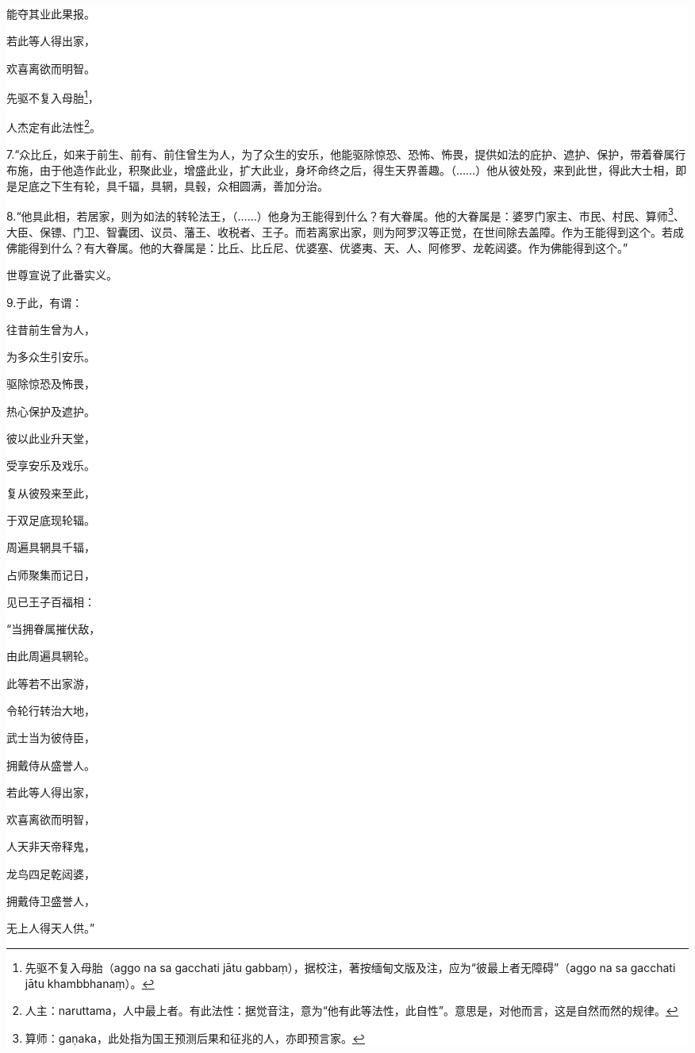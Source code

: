 能夺其业此果报。

若此等人得出家，

欢喜离欲而明智。

先驱不复入母胎[^37]，

人杰定有此法性[^38]。

7.“众比丘，如来于前生、前有、前住曾生为人，为了众生的安乐，他能驱除惊恐、恐怖、怖畏，提供如法的庇护、遮护、保护，带着眷属行布施，由于他造作此业，积聚此业，增盛此业，扩大此业，身坏命终之后，得生天界善趣。（……）他从彼处殁，来到此世，得此大士相，即是足底之下生有轮，具千辐，具辋，具毂，众相圆满，善加分治。

8.“他具此相，若居家，则为如法的转轮法王，（……）他身为王能得到什么？有大眷属。他的大眷属是：婆罗门家主、市民、村民、算师[^39]、大臣、保镖、门卫、智囊团、议员、藩王、收税者、王子。而若离家出家，则为阿罗汉等正觉，在世间除去盖障。作为王能得到这个。若成佛能得到什么？有大眷属。他的大眷属是：比丘、比丘尼、优婆塞、优婆夷、天、人、阿修罗、龙乾闼婆。作为佛能得到这个。”

世尊宣说了此番实义。

9.于此，有谓：

往昔前生曾为人，

为多众生引安乐。

驱除惊恐及怖畏，

热心保护及遮护。

彼以此业升天堂，

受享安乐及戏乐。

复从彼殁来至此，

于双足底现轮辐。

周遍具辋具千辐，

占师聚集而记日，

见已王子百福相：

“当拥眷属摧伏敌，

由此周遍具辋轮。

此等若不出家游，

令轮行转治大地，

武士当为彼侍臣，

拥戴侍从盛誉人。

若此等人得出家，

欢喜离欲而明智，

人天非天帝释鬼，

龙鸟四足乾闼婆，

拥戴侍卫盛誉人，

无上人得天人供。”


[^1]: 本经题为Lakkhaṇasutta，直译为“相经”《长阿含》中没有相对应的经文。《中阿含经》卷11的《三十二相经》（CBETA，T01，no.26，p.493a）相当于本经开头部分。
[^2]: 大士，Mahāpurisa，常作“大人”。“三十二大士相”常作“三十二大人相”。此取玄奘译法。本经对三十二相的译名参考《中阿含》及玄奘译《大般若波罗蜜多经》卷573，第六分《劝诫品》（CBETA，T07，no.220，p.959b）。
[^3]: 刑罚刀枪：daṇḍa/sattha，《中阿含》作“刑杖”。
[^4]: 《中阿含》：大人足安平立。《般若》：如来足下有平满相，妙善安住犹如奁底，地虽高下，随足所蹈皆悉坦然无不等触，是为第一。
[^5]: 《中阿含》：大人足下生轮，轮有千辐，一切具足。《般若》：如来足下千辐轮文，辋毂众相无不圆满，是为第二。
[^6]: 《中阿含》：大人足跟踝后两边平满，是谓大人之相。《般若》：如来足跟广长圆满，与趺相称胜余有情，是为第六。
[^7]: 指趾纤长：dīghaṅgulin，有长的手指脚趾，这里的aṅgula既指手指又指脚趾。《中阿含》：大人足指纤长。《般若》：如来手足指皆纤长，圆妙过人以表长寿，是为第四。
[^8]: 《中阿含》：大人手足极妙，柔弱软敷，犹兜罗华。《般若》：如来手足悉皆柔软，如睹罗绵胜过一切，是为第三。
[^9]: 《中阿含》：大人手足网缦，犹如雁王。《般若》如来手足一一指间，犹如雁王成有鞔网，金色交络文同绮画，是为第五。
[^10]: 《中阿含》：大人足两踝佣。《般若》：如来足趺修高充满，柔软妙好与跟相称，是为第七。
[^11]: 《中阿含》：大人鹿𨄔肠，犹如鹿王。《般若》：如来双腨渐次纤圆，如黳泥耶仙鹿王腨，是为第八。
[^12]: 《中阿含》：大人身不阿曲，身不曲者，平立申手以摩其膝。《般若》：如来双臂修直佣圆，如象王鼻平立摩膝，是为第九。
[^13]: 《中阿含》：大人阴马藏，犹良马王。《般若》：如来阴相势峰藏密，其犹龙马亦如象王，是为第十。
[^14]: 《中阿含》：大人身黄金色，如紫磨金。《般若》：如来身皮皆真金色，光洁晃曜如妙金台，众宝庄严众所乐见，是第十四。
[^15]: 《中阿含》：大人肌皮软细，尘水不着。《般若》：如来身皮细薄润滑，尘垢、水等皆所不住，是第十三。
[^16]: 《中阿含》：大人一一毛。一一毛者，身一孔一毛生，色若绀青，如螺右旋。《般若》：如来毛孔各一毛生，柔润、绀青、右旋宛转，是第十一。
[^17]: 《般若》：如来发毛端皆上靡，右旋宛转、柔润，绀青，严金色身甚可爱乐，是第十二。
[^18]: 《般若》：如来容仪洪满端直，是第十八。
[^19]: 《中阿含》：大人身七处满。七处满者，两手、两足、两肩及颈。《般若》：如来两足、二手、掌中、颈及双肩七处充满，光净柔软甚可爱乐，是第十五。
[^20]: 《般若》如来颔臆并身上半，威容广大如师子王，是二十一。
[^21]: 寻：vyāma，长度单位。据《律藏复注》等书，“寻”就是两臂连同双手侧伸展开的距离。“其身恰为其寻，其寻恰为其身”，即身高等于双臂展开的长度。《中阿含》：大人身形圆好，犹如尼拘类树，上下圆相称。《般若》：如来体相纵广量等，周匝圆满如诺瞿陀，是第二十。
[^22]: 《般若》：如来肩项圆满殊妙，是第十六。
[^23]: 《般若》：如来常得味中上味，喉脉直，故能引身中千肢节脉所有上味，是二十五。
[^24]: 《般若》：如来齿相四十齐平，净密、根深、白逾珂雪，是二十三。《般若》中此相涵盖这里的第23-26相。
[^25]: 这里的“齿”指四颗虎牙。《般若》：如来四牙鲜白锋利，是二十四。
[^26]: 《般若》：如来舌相薄净广长，能覆面轮至耳毛际，是二十六。
[^27]: 《般若》：如来梵音词韵弘雅。随众多少无不等闻，其声洪震犹如天鼓，发言婉约如频迦音，是二十七。
[^28]: 《般若》：如来眼睛绀青鲜白，红环间饰皎洁分明，是二十九。
[^29]: 睫如牛：gopakhuma，此中pakhuma（梵语pakṣman）意为“睫毛”，但上座部一般认为用于佛三十二相时，此词是指眼睛。“睫如牛”眼睛又大又明亮。如同初生牛犊。不同的是，说一切有部和大乘佛教一般认为pakṣman就是指睫毛。如《大毗婆沙论》卷177：“二十九者牛王睫相，谓佛眼睫安布善好，犹如牛王。《阿毗达磨大毗婆沙论》卷177（CBETA，T27，no.1545，p.888c）。《般若》：如来眼睫犹若牛王，绀青、齐整、不相杂乱，是二十八。《大般若波罗蜜多经201-400卷》卷381（CBETA，T06，no.220，p.968a）。
[^30]: 《般若》：如来眉间有白毫相，右旋柔软如覩罗绵，鲜白光净逾珂雪等，是三十一。
[^31]: 顶髻：uṇhīsasīsa.《净信经注》（2.452）认为此词有两种含义：一指佛陀额圆满，即前端发际以中心为界，形成两个半圆，犹如心❤形上端；二指佛陀顶骨肉髻圆满。说一切有部和大乘佛教一般采取后一种说法。《大毗婆沙论》卷177：“三十者乌瑟腻沙相，谓佛顶髻骨肉合成，量如覆卷，青圆殊妙。”（CBETA，T27，no.1545，p.889a）《般若》：如来顶上乌瑟腻沙，高显周圆犹如天盖，是三十二。
[^32]: 据觉音注，“前生”、“前有”、“前住”都是指于过去所住的五蕴。
[^33]: 诸善法：据觉音注，指十善业道（离杀生、离不与取、离欲邪行、离虚诳语、离绮语、离粗恶语、离两舌、离贪欲、离嗔恚、离邪见）。
[^34]: 布萨时斋戒：此中布萨（uposathūpavāsa）意译“长净”，一般指僧团半月集会说戒忏悔的活动。但此处是指每月新月和满月时受持八关斋戒。
[^35]: 增上善法：adhikusala dhamma，据觉音注，指更优胜的善法之所在。如欲界是善，则色界是增上善；欲色二界是善，无色界是增上善；无色界是增上善，得声闻波罗密是增上善；得声闻波罗蜜是善，得辟支佛波罗蜜是增上善，得一切智智（佛智）是增上善。
[^36]: 据觉音注（Sv.3.922），此偈为阿难所诵。
[^37]: 先驱不复入母胎（aggo na sa gacchati jātu gabbaṃ），据校注，著按缅甸文版及注，应为“彼最上者无障碍”（aggo na sa gacchati jātu khambbhanaṃ）。
[^38]: 人主：naruttama，人中最上者。有此法性：据觉音注，意为“他有此等法性，此自性”。意思是，对他而言，这是自然而然的规律。
[^39]: 算师：gaṇaka，此处指为国王预测后果和征兆的人，亦即预言家。
[^40]: 定力神足：vasiddhi，这里“力”是指禅修等当中所产生的心力。
[^41]: 嚼食：khādanīya，义净作“珂但尼食”。律藏中列举根、茎、叶、花、果五种。
[^42]: 啖食：bhojanīya，义净作“蒲缮尼食”。《四分律》列举饭、炒、干饭、鱼、肉五种，上座部律列举饭、面食、麨粮、鱼、肉五种，内容相同。有部律列举饭、麦豆饼、麨、肉、饼五种。
[^43]: 品食：sāyanīya，《四分律》作“奢耶尼食”，并列举酥、油、生酥、蜜，石蜜五种。上座部律同。有部律中无此项，且义净在译注中特别说明：“旧云奢耶尼者，全检梵本，全无此名。”《根本说一切有部百一羯磨》卷5（CBETA，T24，no.1453，p.478a）。
[^44]: 舔食：lehanīya，律中未见。据觉音注，指面粉、乳糜等。
[^45]: 饮料：pāna，义净作“浆”。据觉音注，指“八种饮料”（aṭṭha pānakāni）。《根本说一切有部百一羯磨》卷五：“八种浆：一招者浆（酢似梅状如皂荚），二毛者浆（即熟芭蕉子是），三孤落迦浆（其果状似酸枣），四阿说他子浆（菩提树子是），五乌昙跋罗浆（其果大如李子），六钵噜洒浆（其果状如蘡薁子），七蔑栗坠浆（是蒲桃果），八渴树罗浆（形如小枣，涩而且甜，出波斯国，中方亦有，其味稍殊。其树独生，状如棕榈，其果多有。将至番隅，时人名为‘波斯枣’。其味颇与干柿相似）。”《根本说一切有部百一羯磨》卷5（CBETA，T24，no.1453，p.478a）
[^46]: 躯干：khadha，梵语skandha，《中阿含》及《般若》均作“颈”。
[^47]: 于乐处：nandane，第七格，指忉利天宫。
[^48]: 无轻毁：anavamata，指不轻视、不毁谤，即尊重众生。
[^49]: 所乐见：dassaneyya = dassanīya，梵语darśanīya，”美丽英俊”，此取奘译词，《大般若》卷381《68诸功德相品》：“所乐见”（CBETA，T06，no.220，p.967.c13）。
[^50]: 妙欲：kāmaguṇa，此为奘译词。
[^51]: 随法而行法：dhammānudhamma，奘译“法随法行”。例如《大般若》卷518：“法随法行”（CBETA，T07，no.220，p.649，a12）。
[^52]: 术：据觉音注，术有低贱和高贵两种。低贱术指编篮子，做陶罐等，高贵术指书写、篆刻、算师等。
[^53]: 行：据觉音注，指五戒、十戒等别解脱律仪。
[^54]: 指能消灭贪嗔痴等烦恼的智慧。
[^55]: 指“七圣财”。
[^56]: 禽畜：dipadacatuppada，直译“二足动物和四足动物”。
[^57]: 关于“不衰法”的各种类别，佛陀在《大般涅槃经》中有详细论述。但在此处仅是指“东西不衰减”。
[^58]: 指佛在舌尖所尝到的味道，在一切处都能感受到。
[^59]: “不过冷，不过热，精勤堪忍”，似指很好的消化能力，不惧冷食、热食等。
[^60]: 味器：rasaharaṇī，指舌。
[^61]: 据觉音注，指有怒气，别人观察时他闭眼不观察，而别人行走时怒视之。
[^62]: 无一物：akiñcana，指断尽一切贪、嗔、痴、慢、见、染、恶行。
[^63]: 参见《梵网经》1.9。
[^64]: 以一对一对足行走，是为“对足行”。意为：得到了四足行走者中的最胜者，即狮子的颚。
[^65]: 指虎牙洁白放光。
[^66]: 依据觉音注（3.940），这里所谓“国土”指以印度神话的铁围山为限的国土。
